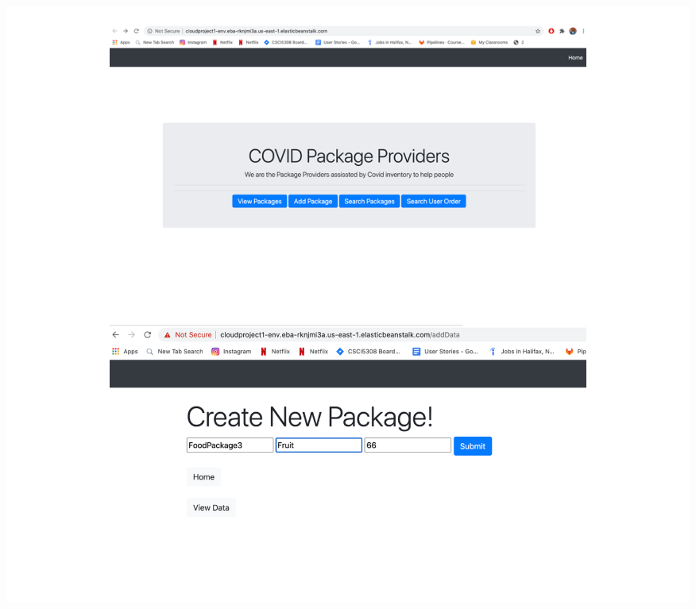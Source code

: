 <div align="center">
    <a>
        <img src="https://github.com/harpreetsodhi/Inventory-Management-Web-Cloud-Project/blob/master/assets/6.png?raw=true0" width="600" height="350">
    </a>
</div>
<br />


<div align="center">
    <a>
        <img src="https://github.com/harpreetsodhi/Inventory-Management-Web-Cloud-Project/blob/master/assets/7.png?raw=true0" width="600" height="350">
    </a>
</div>
<br />
